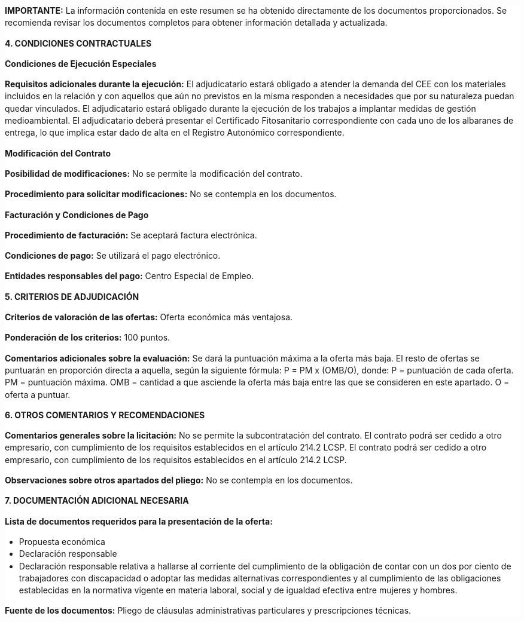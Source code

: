 **IMPORTANTE:** La información contenida en este resumen se ha obtenido directamente de los documentos proporcionados. Se recomienda revisar los documentos completos para obtener información detallada y actualizada. 

**4. CONDICIONES CONTRACTUALES**

**Condiciones de Ejecución Especiales**

**Requisitos adicionales durante la ejecución:** El adjudicatario estará obligado a atender la demanda del CEE con los materiales incluidos en la relación y con aquellos que aún no previstos en la misma responden a necesidades que por su naturaleza puedan quedar vinculados.  El adjudicatario estará obligado durante la ejecución de los trabajos a implantar medidas de gestión medioambiental.  El adjudicatario deberá presentar el Certificado Fitosanitario correspondiente con cada uno de los albaranes de entrega, lo que implica estar dado de alta en el Registro Autonómico correspondiente. 

**Modificación del Contrato**

**Posibilidad de modificaciones:** No se permite la modificación del contrato. 

**Procedimiento para solicitar modificaciones:** No se contempla en los documentos. 

**Facturación y Condiciones de Pago**

**Procedimiento de facturación:** Se aceptará factura electrónica. 

**Condiciones de pago:** Se utilizará el pago electrónico.

**Entidades responsables del pago:** Centro Especial de Empleo. 

**5. CRITERIOS DE ADJUDICACIÓN**

**Criterios de valoración de las ofertas:** Oferta económica más ventajosa.

**Ponderación de los criterios:** 100 puntos.

**Comentarios adicionales sobre la evaluación:** Se dará la puntuación máxima a la oferta más baja.  El resto de ofertas se puntuarán en proporción directa a aquella, según la siguiente fórmula:  P = PM x (OMB/O), donde:  P = puntuación de cada oferta. PM = puntuación máxima. OMB = cantidad a que asciende la oferta más baja entre las que se consideren en este apartado. O = oferta a puntuar.

**6. OTROS COMENTARIOS Y RECOMENDACIONES**

**Comentarios generales sobre la licitación:** No se permite la subcontratación del contrato.  El contrato podrá ser cedido a otro empresario, con cumplimiento de los requisitos establecidos en el artículo 214.2 LCSP.  El contrato podrá ser cedido a otro empresario, con cumplimiento de los requisitos establecidos en el artículo 214.2 LCSP.  

**Observaciones sobre otros apartados del pliego:** No se contempla en los documentos. 

**7. DOCUMENTACIÓN ADICIONAL NECESARIA**

**Lista de documentos requeridos para la presentación de la oferta:**

* Propuesta económica 
* Declaración responsable
* Declaración responsable relativa a hallarse al corriente del cumplimiento de la obligación de contar con un dos por ciento de trabajadores con discapacidad o adoptar las medidas alternativas correspondientes y al cumplimiento de las obligaciones establecidas en la normativa vigente en materia laboral, social y de igualdad efectiva entre mujeres y hombres. 

**Fuente de los documentos:** Pliego de cláusulas administrativas particulares y prescripciones técnicas. 


